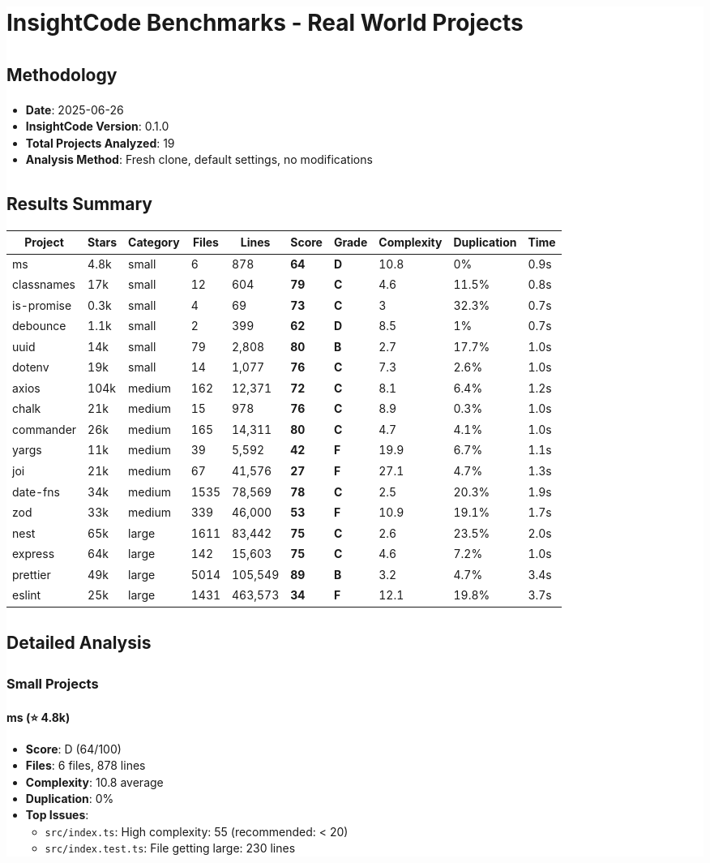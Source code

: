 # InsightCode Benchmarks - Real World Projects

## Methodology
- **Date**: 2025-06-26
- **InsightCode Version**: 0.1.0
- **Total Projects Analyzed**: 19
- **Analysis Method**: Fresh clone, default settings, no modifications

## Results Summary

| Project | Stars | Category | Files | Lines | Score | Grade | Complexity | Duplication | Time |
|---------|-------|----------|-------|-------|-------|-------|------------|-------------|------|
| ms | 4.8k | small | 6 | 878 | **64** | **D** | 10.8 | 0% | 0.9s |
| classnames | 17k | small | 12 | 604 | **79** | **C** | 4.6 | 11.5% | 0.8s |
| is-promise | 0.3k | small | 4 | 69 | **73** | **C** | 3 | 32.3% | 0.7s |
| debounce | 1.1k | small | 2 | 399 | **62** | **D** | 8.5 | 1% | 0.7s |
| uuid | 14k | small | 79 | 2,808 | **80** | **B** | 2.7 | 17.7% | 1.0s |
| dotenv | 19k | small | 14 | 1,077 | **76** | **C** | 7.3 | 2.6% | 1.0s |
| axios | 104k | medium | 162 | 12,371 | **72** | **C** | 8.1 | 6.4% | 1.2s |
| chalk | 21k | medium | 15 | 978 | **76** | **C** | 8.9 | 0.3% | 1.0s |
| commander | 26k | medium | 165 | 14,311 | **80** | **C** | 4.7 | 4.1% | 1.0s |
| yargs | 11k | medium | 39 | 5,592 | **42** | **F** | 19.9 | 6.7% | 1.1s |
| joi | 21k | medium | 67 | 41,576 | **27** | **F** | 27.1 | 4.7% | 1.3s |
| date-fns | 34k | medium | 1535 | 78,569 | **78** | **C** | 2.5 | 20.3% | 1.9s |
| zod | 33k | medium | 339 | 46,000 | **53** | **F** | 10.9 | 19.1% | 1.7s |
| nest | 65k | large | 1611 | 83,442 | **75** | **C** | 2.6 | 23.5% | 2.0s |
| express | 64k | large | 142 | 15,603 | **75** | **C** | 4.6 | 7.2% | 1.0s |
| prettier | 49k | large | 5014 | 105,549 | **89** | **B** | 3.2 | 4.7% | 3.4s |
| eslint | 25k | large | 1431 | 463,573 | **34** | **F** | 12.1 | 19.8% | 3.7s |

## Detailed Analysis

### Small Projects

#### ms (⭐ 4.8k)
- **Score**: D (64/100)
- **Files**: 6 files, 878 lines
- **Complexity**: 10.8 average
- **Duplication**: 0%
- **Top Issues**:
  - `src/index.ts`: High complexity: 55 (recommended: < 20)
  - `src/index.test.ts`: File getting large: 230 lines
